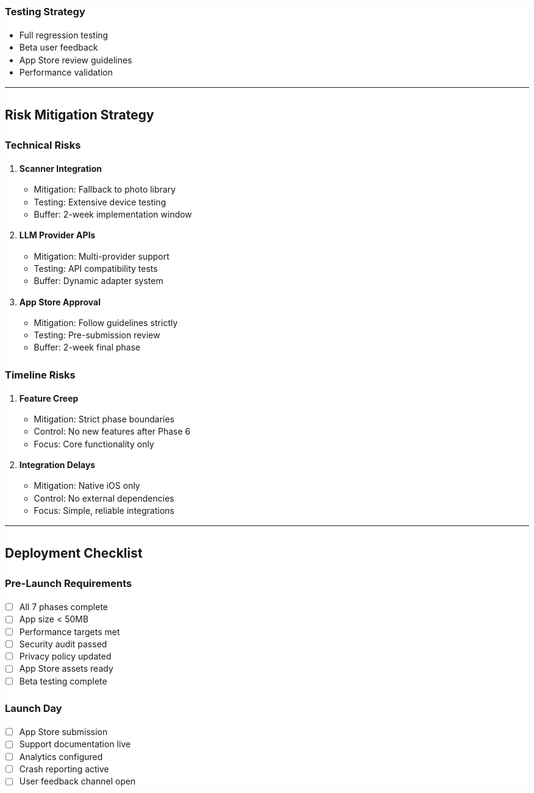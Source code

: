 ### Testing Strategy
- Full regression testing
- Beta user feedback
- App Store review guidelines
- Performance validation

---

## Risk Mitigation Strategy

### Technical Risks
1. **Scanner Integration**
   - Mitigation: Fallback to photo library
   - Testing: Extensive device testing
   - Buffer: 2-week implementation window

2. **LLM Provider APIs**
   - Mitigation: Multi-provider support
   - Testing: API compatibility tests
   - Buffer: Dynamic adapter system

3. **App Store Approval**
   - Mitigation: Follow guidelines strictly
   - Testing: Pre-submission review
   - Buffer: 2-week final phase

### Timeline Risks
1. **Feature Creep**
   - Mitigation: Strict phase boundaries
   - Control: No new features after Phase 6
   - Focus: Core functionality only

2. **Integration Delays**
   - Mitigation: Native iOS only
   - Control: No external dependencies
   - Focus: Simple, reliable integrations

---

## Deployment Checklist

### Pre-Launch Requirements
- [ ] All 7 phases complete
- [ ] App size < 50MB
- [ ] Performance targets met
- [ ] Security audit passed
- [ ] Privacy policy updated
- [ ] App Store assets ready
- [ ] Beta testing complete

### Launch Day
- [ ] App Store submission
- [ ] Support documentation live
- [ ] Analytics configured
- [ ] Crash reporting active
- [ ] User feedback channel open
